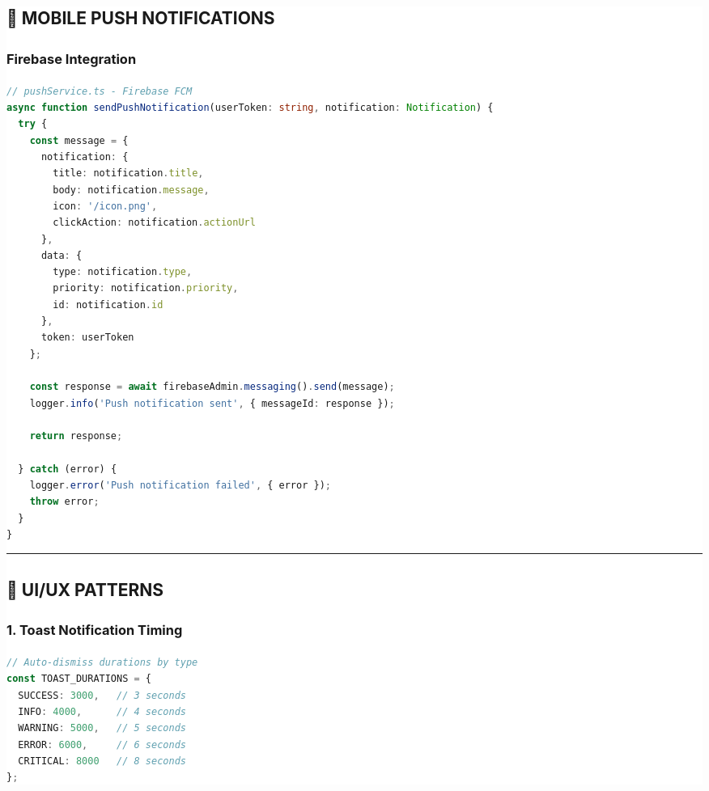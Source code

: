 
## 📱 **MOBILE PUSH NOTIFICATIONS**

### **Firebase Integration**
```typescript
// pushService.ts - Firebase FCM
async function sendPushNotification(userToken: string, notification: Notification) {
  try {
    const message = {
      notification: {
        title: notification.title,
        body: notification.message,
        icon: '/icon.png',
        clickAction: notification.actionUrl
      },
      data: {
        type: notification.type,
        priority: notification.priority,
        id: notification.id
      },
      token: userToken
    };
    
    const response = await firebaseAdmin.messaging().send(message);
    logger.info('Push notification sent', { messageId: response });
    
    return response;
    
  } catch (error) {
    logger.error('Push notification failed', { error });
    throw error;
  }
}
```

---

## 🎨 **UI/UX PATTERNS**

### **1. Toast Notification Timing**
```typescript
// Auto-dismiss durations by type
const TOAST_DURATIONS = {
  SUCCESS: 3000,   // 3 seconds
  INFO: 4000,      // 4 seconds  
  WARNING: 5000,   // 5 seconds
  ERROR: 6000,     // 6 seconds
  CRITICAL: 8000   // 8 seconds
};
```
